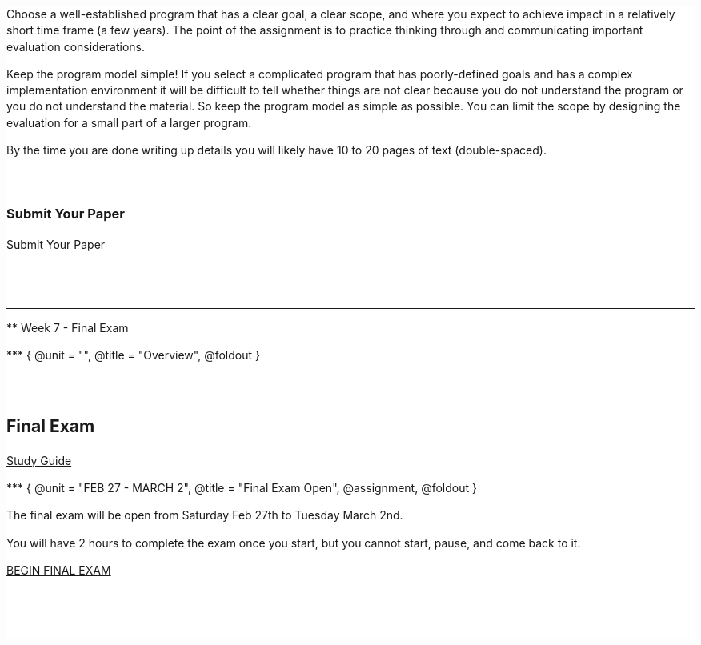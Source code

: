 Choose a well-established program that has a clear goal, a clear scope, and where you expect to achieve impact in a relatively short time frame (a few years). The point of the assignment is to practice thinking through and communicating important evaluation considerations. 

Keep the program model simple! If you select a complicated program that has poorly-defined goals and has a complex implementation environment it will be difficult to tell whether things are not clear because you do not understand the program or you do not understand the material. So keep the program model as simple as possible. You can limit the scope by designing the evaluation for a small part of a larger program. 

By the time you are done writing up details you will likely have 10 to 20 pages of text (double-spaced). 


<br>

### Submit Your Paper

<a class="uk-button uk-button-primary" href="{{page.canvas.assignment_url}}">Submit Your Paper</a>


<br>
<br>

-------








** Week 7 - Final Exam 



*** { @unit = "", @title = "Overview", @foldout }

<br>

## Final Exam

[Study Guide](https://github.com/DS4PS/cpp-524-spr-2021/raw/main/final-exam/cpp-524-final-exam-study-guide.pdf)


*** { @unit = "FEB 27 - MARCH 2", @title = "Final Exam Open", @assignment, @foldout }

The final exam will be open from Saturday Feb 27th to Tuesday March 2nd. 

You will have 2 hours to complete the exam once you start, but you cannot start, pause, and come back to it. 

<a class="uk-button uk-button-primary" href="{{page.canvas.assignment_url}}">BEGIN FINAL EXAM</a>


<br>
<br>
<br>



